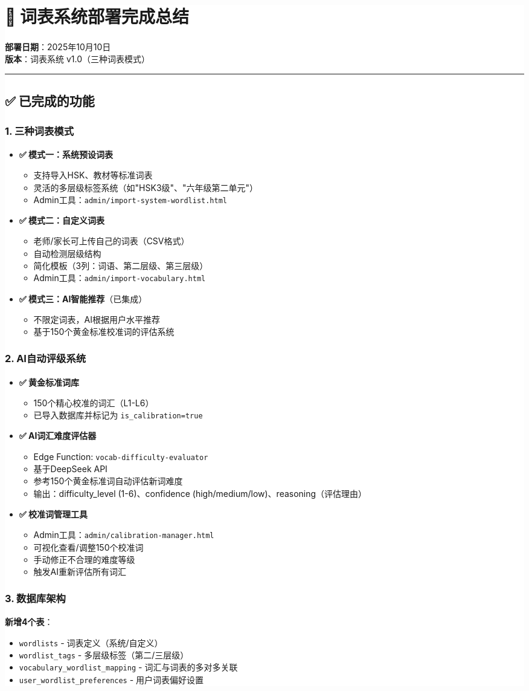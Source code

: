 # 🎉 词表系统部署完成总结

**部署日期**：2025年10月10日  
**版本**：词表系统 v1.0（三种词表模式）

---

## ✅ 已完成的功能

### 1. 三种词表模式

- **✅ 模式一：系统预设词表**
  - 支持导入HSK、教材等标准词表
  - 灵活的多层级标签系统（如"HSK3级"、"六年级第二单元"）
  - Admin工具：`admin/import-system-wordlist.html`

- **✅ 模式二：自定义词表**
  - 老师/家长可上传自己的词表（CSV格式）
  - 自动检测层级结构
  - 简化模板（3列：词语、第二层级、第三层级）
  - Admin工具：`admin/import-vocabulary.html`

- **✅ 模式三：AI智能推荐**（已集成）
  - 不限定词表，AI根据用户水平推荐
  - 基于150个黄金标准校准词的评估系统

### 2. AI自动评级系统

- **✅ 黄金标准词库**
  - 150个精心校准的词汇（L1-L6）
  - 已导入数据库并标记为 `is_calibration=true`
  
- **✅ AI词汇难度评估器**
  - Edge Function: `vocab-difficulty-evaluator`
  - 基于DeepSeek API
  - 参考150个黄金标准词自动评估新词难度
  - 输出：difficulty_level (1-6)、confidence (high/medium/low)、reasoning（评估理由）

- **✅ 校准词管理工具**
  - Admin工具：`admin/calibration-manager.html`
  - 可视化查看/调整150个校准词
  - 手动修正不合理的难度等级
  - 触发AI重新评估所有词汇

### 3. 数据库架构

**新增4个表**：
- `wordlists` - 词表定义（系统/自定义）
- `wordlist_tags` - 多层级标签（第二/三层级）
- `vocabulary_wordlist_mapping` - 词汇与词表的多对多关联
- `user_wordlist_preferences` - 用户词表偏好设置
